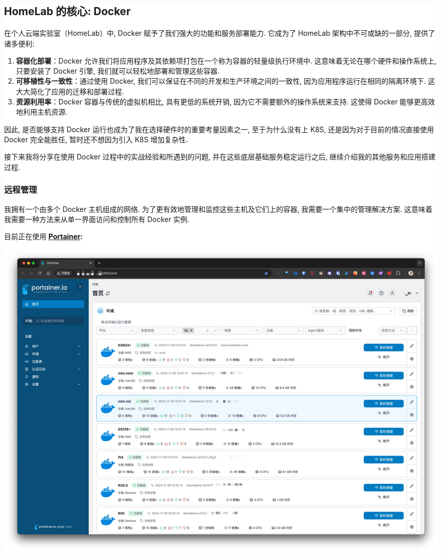 ## HomeLab 的核心: Docker

在个人云端实验室（HomeLab）中, Docker 赋予了我们强大的功能和服务部署能力. 它成为了 HomeLab 架构中不可或缺的一部分, 提供了诸多便利:

1. **容器化部署**：Docker 允许我们将应用程序及其依赖项打包在一个称为容器的轻量级执行环境中. 这意味着无论在哪个硬件和操作系统上, 只要安装了 Docker 引擎, 我们就可以轻松地部署和管理这些容器.
2. **可移植性与一致性**：通过使用 Docker, 我们可以保证在不同的开发和生产环境之间的一致性, 因为应用程序运行在相同的隔离环境下. 这大大简化了应用的迁移和部署过程.
3. **资源利用率**：Docker 容器与传统的虚拟机相比, 具有更低的系统开销, 因为它不需要额外的操作系统来支持. 这使得 Docker 能够更高效地利用主机资源.

因此, 是否能够支持 Docker 运行也成为了我在选择硬件时的重要考量因素之一, 至于为什么没有上 K8S, 还是因为对于目前的情况直接使用 Docker 完全能胜任, 暂时还不想因为引入 K8S 增加复杂性.

接下来我将分享在使用 Docker 过程中的实战经验和所遇到的问题, 并在这些底层基础服务稳定运行之后, 继续介绍我的其他服务和应用搭建过程.

### 远程管理

我拥有一个由多个 Docker 主机组成的网络. 为了更有效地管理和监控这些主机及它们上的容器, 我需要一个集中的管理解决方案. 这意味着我需要一种方法来从单一界面访问和控制所有 Docker 实例.

目前正在使用 **[Portainer](https://www.portainer.io/):**

![20241229154732_GOnzu0wY.webp](./homelab-service/20241229154732_GOnzu0wY.webp)
